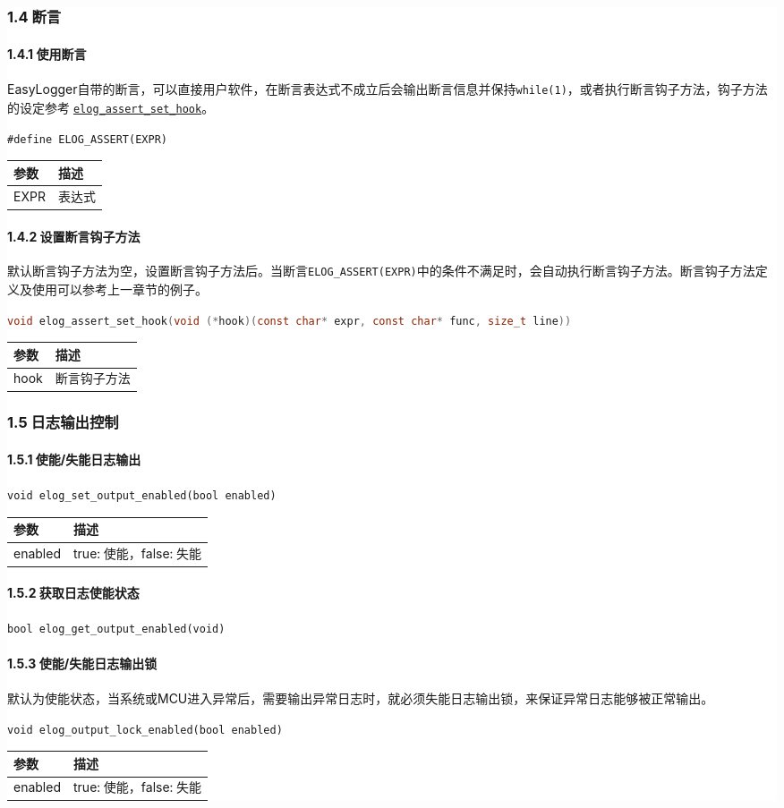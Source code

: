 ### 1.4 断言

#### 1.4.1 使用断言

EasyLogger自带的断言，可以直接用户软件，在断言表达式不成立后会输出断言信息并保持`while(1)`，或者执行断言钩子方法，钩子方法的设定参考 [`elog_assert_set_hook`](#114-设置断言钩子方法)。

```
#define ELOG_ASSERT(EXPR)
```

|参数                                    |描述|
|:-----                                  |:----|
|EXPR                                    |表达式|

#### 1.4.2 设置断言钩子方法

默认断言钩子方法为空，设置断言钩子方法后。当断言`ELOG_ASSERT(EXPR)`中的条件不满足时，会自动执行断言钩子方法。断言钩子方法定义及使用可以参考上一章节的例子。

```c
void elog_assert_set_hook(void (*hook)(const char* expr, const char* func, size_t line))
```

|参数                                    |描述|
|:-----                                  |:----|
|hook                                    |断言钩子方法|

### 1.5 日志输出控制

#### 1.5.1 使能/失能日志输出

```
void elog_set_output_enabled(bool enabled)
```
|参数                                    |描述|
|:-----                                  |:----|
|enabled                                 |true: 使能，false: 失能|

#### 1.5.2 获取日志使能状态

```
bool elog_get_output_enabled(void)
```

#### 1.5.3 使能/失能日志输出锁

默认为使能状态，当系统或MCU进入异常后，需要输出异常日志时，就必须失能日志输出锁，来保证异常日志能够被正常输出。

```
void elog_output_lock_enabled(bool enabled)
```

|参数                                    |描述|
|:-----                                  |:----|
|enabled                                 |true: 使能，false: 失能|
